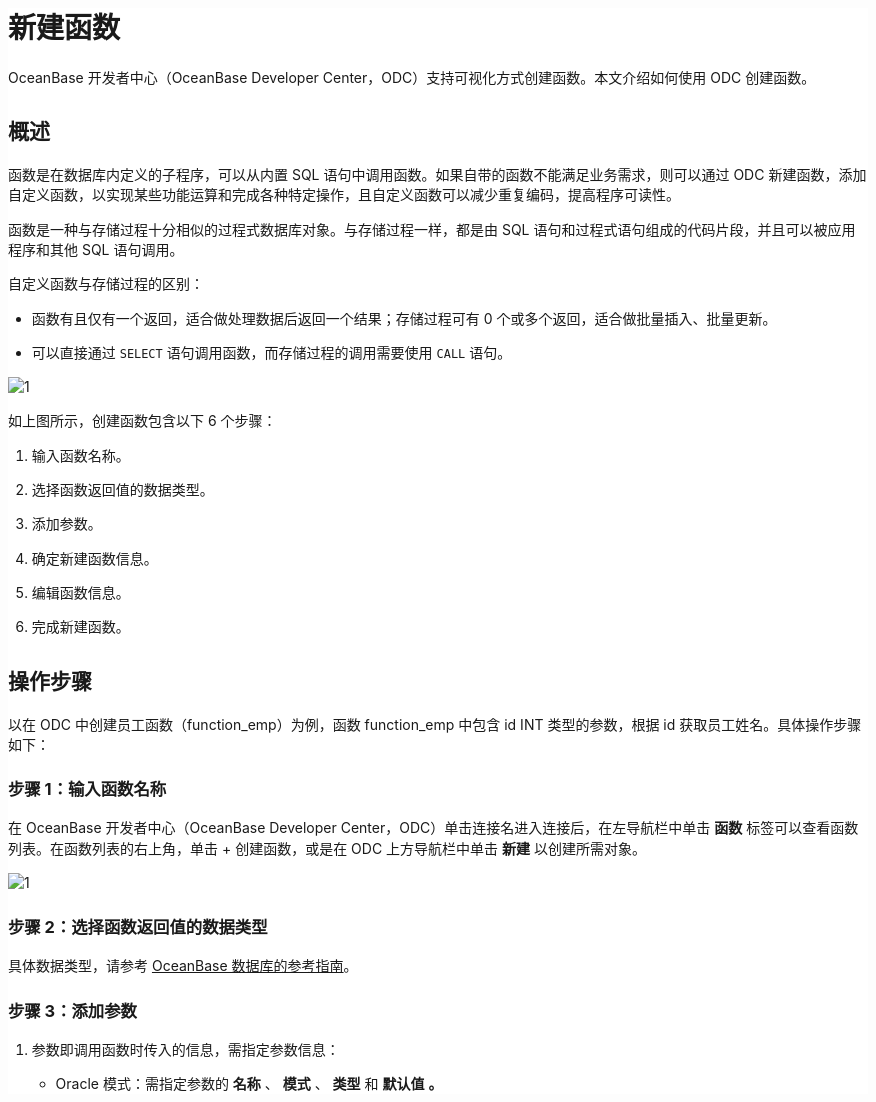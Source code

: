 # 新建函数

OceanBase 开发者中心（OceanBase Developer Center，ODC）支持可视化方式创建函数。本文介绍如何使用 ODC 创建函数。

## 概述 


函数是在数据库内定义的子程序，可以从内置 SQL 语句中调用函数。如果自带的函数不能满足业务需求，则可以通过 ODC 新建函数，添加自定义函数，以实现某些功能运算和完成各种特定操作，且自定义函数可以减少重复编码，提高程序可读性。

函数是一种与存储过程十分相似的过程式数据库对象。与存储过程一样，都是由 SQL 语句和过程式语句组成的代码片段，并且可以被应用程序和其他 SQL 语句调用。

自定义函数与存储过程的区别：

* 函数有且仅有一个返回，适合做处理数据后返回一个结果；存储过程可有 0 个或多个返回，适合做批量插入、批量更新。

* 可以直接通过 `SELECT` 语句调用函数，而存储过程的调用需要使用 `CALL` 语句。

![1](https://obbusiness-private.oss-cn-shanghai.aliyuncs.com/doc/img/odc/420/900.database-objects/3.web-odc-function-objects/1.png)

如上图所示，创建函数包含以下 6 个步骤：

1. 输入函数名称。

2. 选择函数返回值的数据类型。

3. 添加参数。

4. 确定新建函数信息。

5. 编辑函数信息。

6. 完成新建函数。

## 操作步骤 

以在 ODC 中创建员工函数（function_emp）为例，函数 function_emp 中包含 id INT 类型的参数，根据 id 获取员工姓名。具体操作步骤如下：

### 步骤 1：输入函数名称 

在 OceanBase 开发者中心（OceanBase Developer Center，ODC）单击连接名进入连接后，在左导航栏中单击 **函数** 标签可以查看函数列表。在函数列表的右上角，单击 + 创建函数，或是在 ODC 上方导航栏中单击 **新建** 以创建所需对象。

![1](https://obbusiness-private.oss-cn-shanghai.aliyuncs.com/doc/img/odc/333/%E6%96%B0%E5%BB%BA%E5%87%BD%E6%95%B0-%E6%AD%A5%E9%AA%A41.png)

### 步骤 2：选择函数返回值的数据类型 

具体数据类型，请参考 [OceanBase 数据库的参考指南](https://www.oceanbase.com/docs/common-oceanbase-database-cn-1000000000643285)。

### 步骤 3：添加参数

1. 参数即调用函数时传入的信息，需指定参数信息：

   * Oracle 模式：需指定参数的 **名称** 、 **模式** 、 **类型** 和 **默认值** **。**
  